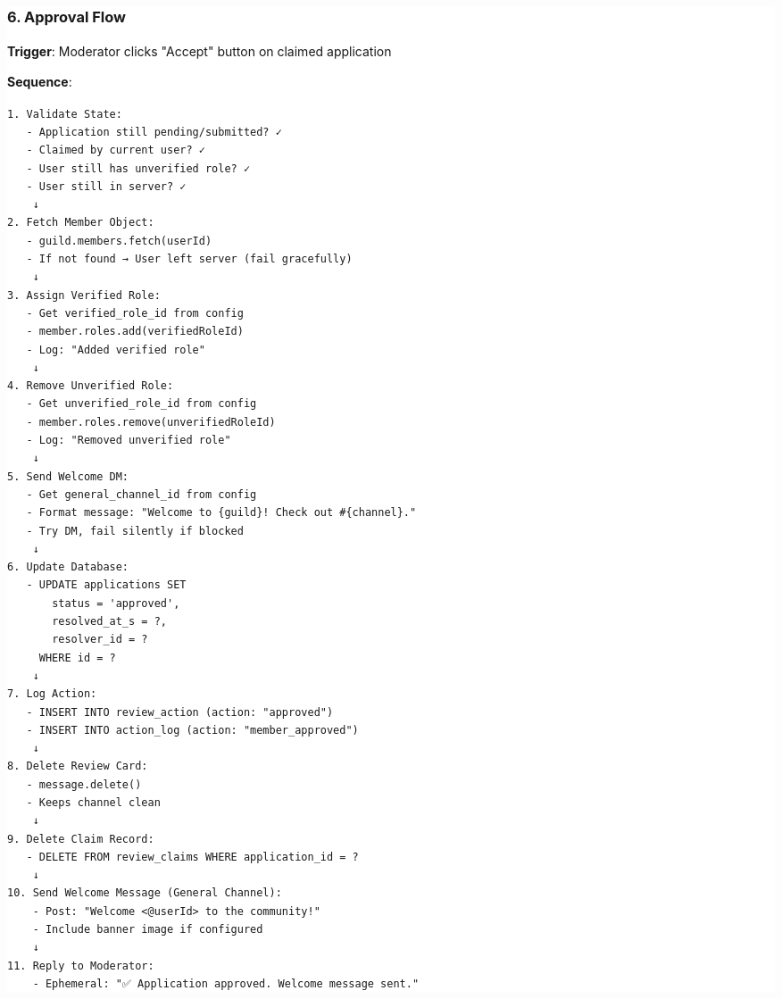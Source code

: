 ### 6. Approval Flow

**Trigger**: Moderator clicks "Accept" button on claimed application

**Sequence**:
```
1. Validate State:
   - Application still pending/submitted? ✓
   - Claimed by current user? ✓
   - User still has unverified role? ✓
   - User still in server? ✓
    ↓
2. Fetch Member Object:
   - guild.members.fetch(userId)
   - If not found → User left server (fail gracefully)
    ↓
3. Assign Verified Role:
   - Get verified_role_id from config
   - member.roles.add(verifiedRoleId)
   - Log: "Added verified role"
    ↓
4. Remove Unverified Role:
   - Get unverified_role_id from config
   - member.roles.remove(unverifiedRoleId)
   - Log: "Removed unverified role"
    ↓
5. Send Welcome DM:
   - Get general_channel_id from config
   - Format message: "Welcome to {guild}! Check out #{channel}."
   - Try DM, fail silently if blocked
    ↓
6. Update Database:
   - UPDATE applications SET
       status = 'approved',
       resolved_at_s = ?,
       resolver_id = ?
     WHERE id = ?
    ↓
7. Log Action:
   - INSERT INTO review_action (action: "approved")
   - INSERT INTO action_log (action: "member_approved")
    ↓
8. Delete Review Card:
   - message.delete()
   - Keeps channel clean
    ↓
9. Delete Claim Record:
   - DELETE FROM review_claims WHERE application_id = ?
    ↓
10. Send Welcome Message (General Channel):
    - Post: "Welcome <@userId> to the community!"
    - Include banner image if configured
    ↓
11. Reply to Moderator:
    - Ephemeral: "✅ Application approved. Welcome message sent."
```
